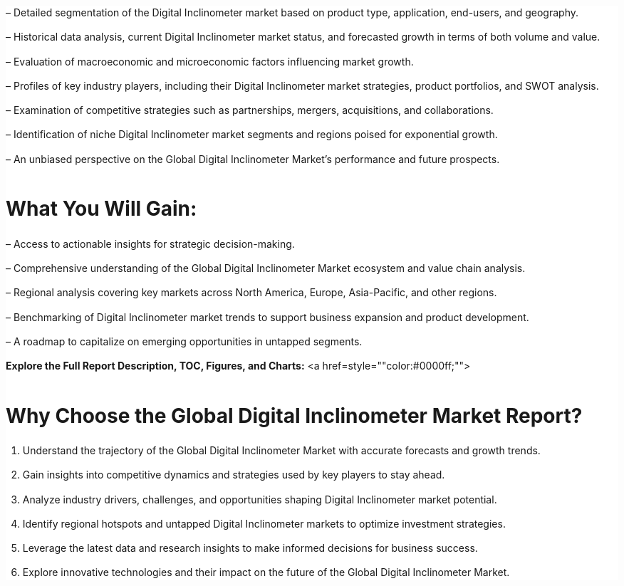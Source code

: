 – Detailed segmentation of the Digital Inclinometer market based on product type, application, end-users, and geography.

– Historical data analysis, current Digital Inclinometer market status, and forecasted growth in terms of both volume and value.

– Evaluation of macroeconomic and microeconomic factors influencing market growth.

– Profiles of key industry players, including their Digital Inclinometer market strategies, product portfolios, and SWOT analysis.

– Examination of competitive strategies such as partnerships, mergers, acquisitions, and collaborations.

– Identification of niche Digital Inclinometer market segments and regions poised for exponential growth.

– An unbiased perspective on the Global Digital Inclinometer Market’s performance and future prospects.

# <strong>What You Will Gain:</strong>

– Access to actionable insights for strategic decision-making.

– Comprehensive understanding of the Global Digital Inclinometer Market ecosystem and value chain analysis.

– Regional analysis covering key markets across North America, Europe, Asia-Pacific, and other regions.

– Benchmarking of Digital Inclinometer market trends to support business expansion and product development.

– A roadmap to capitalize on emerging opportunities in untapped segments.

<strong>Explore the Full Report Description, TOC, Figures, and Charts:</strong>
<a href=style=""color:#0000ff;""></a>

# <strong>Why Choose the Global Digital Inclinometer Market Report?</strong>

1. Understand the trajectory of the Global Digital Inclinometer Market with accurate forecasts and growth trends.

2. Gain insights into competitive dynamics and strategies used by key players to stay ahead.

3. Analyze industry drivers, challenges, and opportunities shaping Digital Inclinometer market potential.

4. Identify regional hotspots and untapped Digital Inclinometer markets to optimize investment strategies.

5. Leverage the latest data and research insights to make informed decisions for business success.

6. Explore innovative technologies and their impact on the future of the Global Digital Inclinometer Market.
